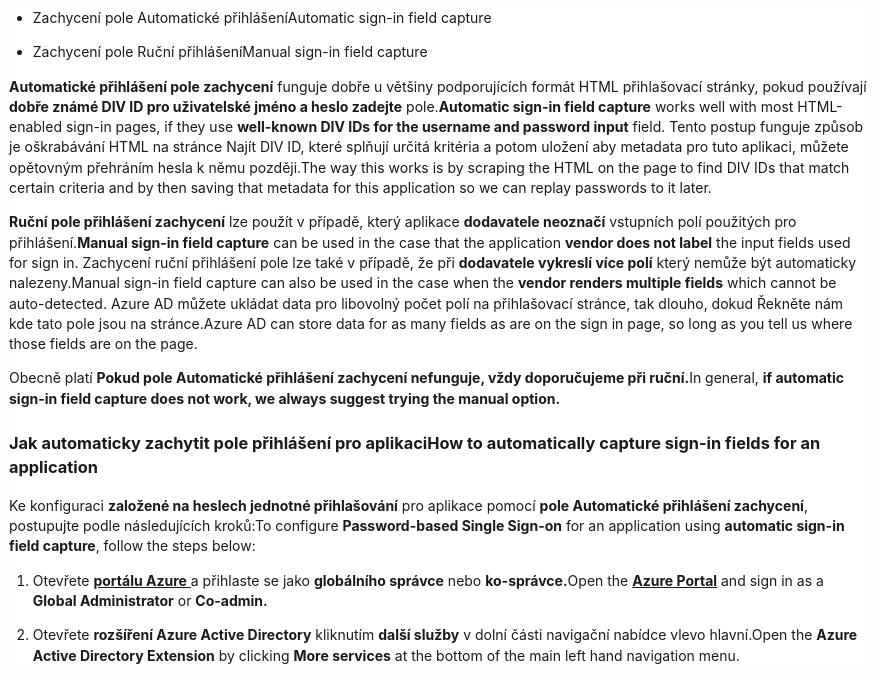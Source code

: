 -   <span data-ttu-id="4c0ef-108">Zachycení pole Automatické přihlášení</span><span class="sxs-lookup"><span data-stu-id="4c0ef-108">Automatic sign-in field capture</span></span>

-   <span data-ttu-id="4c0ef-109">Zachycení pole Ruční přihlášení</span><span class="sxs-lookup"><span data-stu-id="4c0ef-109">Manual sign-in field capture</span></span>

<span data-ttu-id="4c0ef-110">**Automatické přihlášení pole zachycení** funguje dobře u většiny podporujících formát HTML přihlašovací stránky, pokud používají **dobře známé DIV ID pro uživatelské jméno a heslo zadejte** pole.</span><span class="sxs-lookup"><span data-stu-id="4c0ef-110">**Automatic sign-in field capture** works well with most HTML-enabled sign-in pages, if they use **well-known DIV IDs for the username and password input** field.</span></span> <span data-ttu-id="4c0ef-111">Tento postup funguje způsob je oškrabávání HTML na stránce Najít DIV ID, které splňují určitá kritéria a potom uložení aby metadata pro tuto aplikaci, můžete opětovným přehráním hesla k němu později.</span><span class="sxs-lookup"><span data-stu-id="4c0ef-111">The way this works is by scraping the HTML on the page to find DIV IDs that match certain criteria and by then saving that metadata for this application so we can replay passwords to it later.</span></span>

<span data-ttu-id="4c0ef-112">**Ruční pole přihlášení zachycení** lze použít v případě, který aplikace **dodavatele neoznačí** vstupních polí použitých pro přihlášení.</span><span class="sxs-lookup"><span data-stu-id="4c0ef-112">**Manual sign-in field capture** can be used in the case that the application **vendor does not label** the input fields used for sign in.</span></span> <span data-ttu-id="4c0ef-113">Zachycení ruční přihlášení pole lze také v případě, že při **dodavatele vykreslí více polí** který nemůže být automaticky nalezeny.</span><span class="sxs-lookup"><span data-stu-id="4c0ef-113">Manual sign-in field capture can also be used in the case when the **vendor renders multiple fields** which cannot be auto-detected.</span></span> <span data-ttu-id="4c0ef-114">Azure AD můžete ukládat data pro libovolný počet polí na přihlašovací stránce, tak dlouho, dokud Řekněte nám kde tato pole jsou na stránce.</span><span class="sxs-lookup"><span data-stu-id="4c0ef-114">Azure AD can store data for as many fields as are on the sign in page, so long as you tell us where those fields are on the page.</span></span>

<span data-ttu-id="4c0ef-115">Obecně platí **Pokud pole Automatické přihlášení zachycení nefunguje, vždy doporučujeme při ruční.**</span><span class="sxs-lookup"><span data-stu-id="4c0ef-115">In general, **if automatic sign-in field capture does not work, we always suggest trying the manual option.**</span></span>

### <a name="how-to-automatically-capture-sign-in-fields-for-an-application"></a><span data-ttu-id="4c0ef-116">Jak automaticky zachytit pole přihlášení pro aplikaci</span><span class="sxs-lookup"><span data-stu-id="4c0ef-116">How to automatically capture sign-in fields for an application</span></span>

<span data-ttu-id="4c0ef-117">Ke konfiguraci **založené na heslech jednotné přihlašování** pro aplikace pomocí **pole Automatické přihlášení zachycení**, postupujte podle následujících kroků:</span><span class="sxs-lookup"><span data-stu-id="4c0ef-117">To configure **Password-based Single Sign-on** for an application using **automatic sign-in field capture**, follow the steps below:</span></span>

1.  <span data-ttu-id="4c0ef-118">Otevřete [ **portálu Azure** ](https://portal.azure.com/) a přihlaste se jako **globálního správce** nebo **ko-správce.**</span><span class="sxs-lookup"><span data-stu-id="4c0ef-118">Open the [**Azure Portal**](https://portal.azure.com/) and sign in as a **Global Administrator** or **Co-admin.**</span></span>

2.  <span data-ttu-id="4c0ef-119">Otevřete **rozšíření Azure Active Directory** kliknutím **další služby** v dolní části navigační nabídce vlevo hlavní.</span><span class="sxs-lookup"><span data-stu-id="4c0ef-119">Open the **Azure Active Directory Extension** by clicking **More services** at the bottom of the main left hand navigation menu.</span></span>
